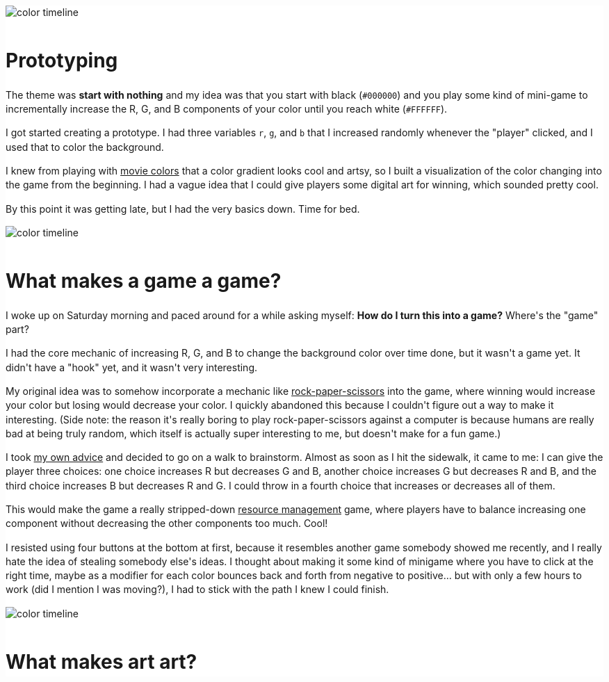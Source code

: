![color timeline](/gallery/ludum-dare-45/images/timeline-small-1.png)

# Prototyping

The theme was **start with nothing** and my idea was that you start with black (`#000000`) and you play some kind of mini-game to incrementally increase the R, G, and B components of your color until you reach white (`#FFFFFF`).

I got started creating a prototype. I had three variables `r`, `g`, and `b` that I increased randomly whenever the "player" clicked, and I used that to color the background.

I knew from playing with [movie colors](/gallery/movie-colors/) that a color gradient looks cool and artsy, so I built a visualization of the color changing into the game from the beginning. I had a vague idea that I could give players some digital art for winning, which sounded pretty cool.

By this point it was getting late, but I had the very basics down. Time for bed.

![color timeline](/gallery/ludum-dare-45/images/timeline-small-2.png)

# What makes a game a game?

I woke up on Saturday morning and paced around for a while asking myself: **How do I turn this into a game?** Where's the "game" part?

I had the core mechanic of increasing R, G, and B to change the background color over time done, but it wasn't a game yet. It didn't have a "hook" yet, and it wasn't very interesting.

My original idea was to somehow incorporate a mechanic like [rock-paper-scissors](https://en.wikipedia.org/wiki/Rock%E2%80%93paper%E2%80%93scissors) into the game, where winning would increase your color but losing would decrease your color. I quickly abandoned this because I couldn't figure out a way to make it interesting. (Side note: the reason it's really boring to play rock-paper-scissors against a computer is because humans are really bad at being truly random, which itself is actually super interesting to me, but doesn't make for a fun game.)

I took [my own advice](/blog/quadrilateral-of-creativity) and decided to go on a walk to brainstorm. Almost as soon as I hit the sidewalk, it came to me: I can give the player three choices: one choice increases R but decreases G and B, another choice increases G but decreases R and B, and the third choice increases B but decreases R and G. I could throw in a  fourth choice that increases or decreases all of them.

This would make the game a really stripped-down [resource management](https://en.wikipedia.org/wiki/Game_mechanics#Resource_management) game, where players have to balance increasing one component without decreasing the other components too much. Cool!

I resisted using four buttons at the bottom at first, because it resembles another game somebody showed me recently, and I really hate the idea of stealing somebody else's ideas. I thought about making it some kind of minigame where you have to click at the right time, maybe as a modifier for each color bounces back and forth from negative to positive... but with only a few hours to work (did I mention I was moving?), I had to stick with the path I knew I could finish.

![color timeline](/gallery/ludum-dare-45/images/timeline-small-5.png)

# What makes art art?
